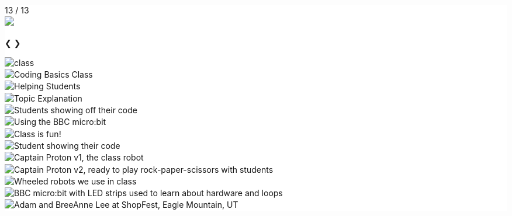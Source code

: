   <div class="mySlides">
    <div class="numbertext">13 / 13</div>
      <img src="img/codingClassWebSize/shopfest1.jpg" style="width:80%"> 
       </div>

  
  <a class="prev" onclick="plusSlides(-1)">&#10094;</a>
  <a class="next" onclick="plusSlides(1)">&#10095;</a>

  
  <div class="caption-container">
    <p id="caption"></p>
  </div>

  
  <div class="row">
    <div class="column">
      <img class="demo cursor" src="img/codingClassWebSize/IMG_5641.jpg" style="width:80%" onclick="currentSlide(1)" alt="class">
    </div>
    <div class="column"> 
      <img class="demo cursor" src="img/codingClassWebSize/IMG_5726.jpg"  style="width:80%" onclick="currentSlide(2)" alt="Coding Basics Class">
    </div>
    <div class="column">
      <img class="demo cursor" src="img/codingClassWebSize/IMG_5744.jpg" style="width:80%" onclick="currentSlide(3)" alt="Helping Students">
    </div>
    <div class="column">
      <img class="demo cursor" src="img/codingClassWebSize/IMG_5786.jpg" style="width:80%" onclick="currentSlide(4)" alt="Topic Explanation">
    </div>
    <div class="column">
      <img class="demo cursor" src="img/codingClassWebSize/IMG_5876.jpg" style="width:80%" onclick="currentSlide(5)" alt="Students showing off their code">
    </div> 
    <div class="column">
      <img class="demo cursor" src="img/codingClassWebSize/IMG_5967.jpg" style="width:80%" onclick="currentSlide(6)" alt="Using the BBC micro:bit">
    </div>
    <div class="column">
      <img class="demo cursor" src="img/codingClassWebSize/IMG_6110.jpg" style="width:80%" onclick="currentSlide(7)" alt="Class is fun!">
    </div>
    <div class="column">
      <img class="demo cursor" src="img/codingClassWebSize/IMG_6207.jpg" style="width:80%" onclick="currentSlide(8)" alt="Student showing their code">
    </div>
    <div class="column">
      <img class="demo cursor" src="img/codingClassWebSize/IMG_6397.jpg" style="width:80%" onclick="currentSlide(9)" alt="Captain Proton v1, the class robot">
    </div>
    <div class="column">
      <img class="demo cursor" src="img/codingClassWebSize/IMG_01151.jpg" style="width:80%" onclick="currentSlide(9)" alt="Captain Proton v2, ready to play rock-paper-scissors with students">
    </div>
    <div class="column">
      <img class="demo cursor" src="img/codingClassWebSize/IMG_01231.jpg" style="width:80%" onclick="currentSlide(9)" alt="Wheeled robots we use in class">
    </div>
    <div class="column">
      <img class="demo cursor" src="img/codingClassWebSize/IMG_01331.jpg" style="width:80%" onclick="currentSlide(9)" alt="BBC micro:bit with LED strips used to learn about hardware and loops">
    </div>
    <div class="column">
      <img class="demo cursor" src="img/codingClassWebSize/shopfest1.jpg" style="width:80%" onclick="currentSlide(9)" alt="Adam and BreeAnne Lee at ShopFest, Eagle Mountain, UT ">
    </div>
  </div>
</div>
